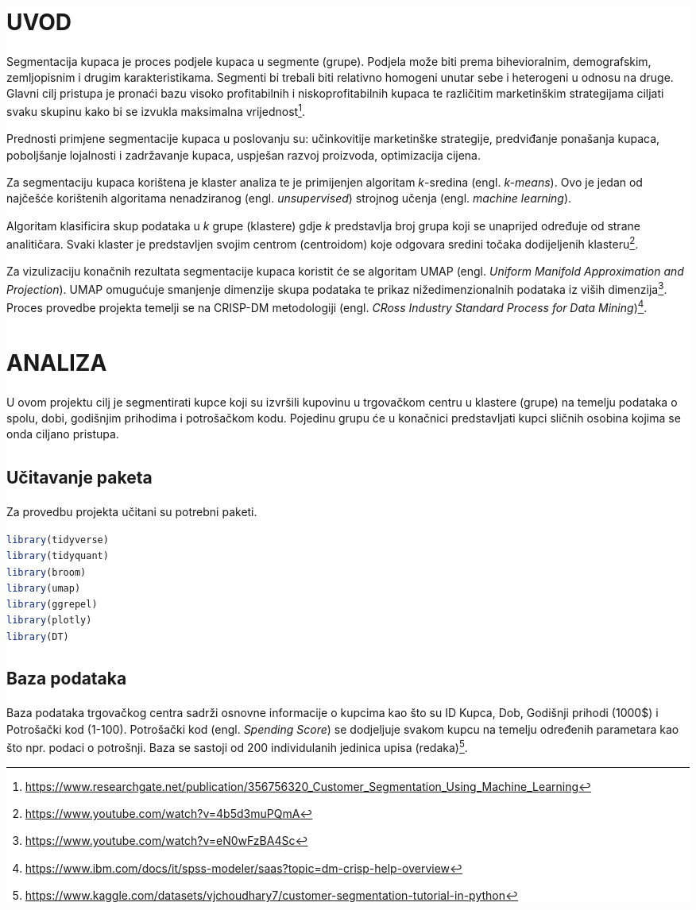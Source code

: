 # UVOD

Segmentacija kupaca je proces podjele kupaca u segmente (grupe). Podjela može biti prema bihevioralnim, demografskim, zemljopisnim i drugim karakteristikama. Segmenti bi trebali biti relativno homogeni unutar sebe i heterogeni u odnosu na druge. Glavni cilj pristupa je pronaći bazu visoko profitabilnih i niskoprofitabilnih kupaca te različitim marketinškim strategijama ciljati svaku skupinu kako bi se izvukla maksimalna vrijednost[^1].

Prednosti primjene segmentacije kupaca u poslovanju su: učinkovitije marketinške strategije, predviđanje ponašanja kupaca, poboljšanje lojalnosti i zadržavanje kupaca, uspješan razvoj proizvoda, optimizacija cijena.

Za segmentaciju kupaca korištena je klaster analiza te je primijenjen algoritam *k*-sredina (engl. *k-means*). Ovo je jedan od najčešće korištenih algoritama nenadziranog (engl. *unsupervised*) strojnog učenja (engl. *machine learning*).

Algoritam klasificira skup podataka u *k* grupe (klastere) gdje *k* predstavlja broj grupa koji se unaprijed određuje od strane analitičara. Svaki klaster je predstavljen svojim centrom (centroidom) koje odgovara sredini točaka dodijeljenih klasteru[^2].

Za vizulizaciju konačnih rezultata segmentacije kupaca koristit će se algoritam UMAP (engl. *Uniform Manifold Approximation and Projection*). UMAP omugućuje smanjenje dimenzije skupa podataka te prikaz nižedimenzionalnih podataka iz viših dimenzija[^3]. Proces provedbe projekta temelji se na CRISP-DM metodologiji (engl. *CRoss Industry Standard Process for Data Mining*)[^4].

# ANALIZA

U ovom projektu cilj je segmentirati kupce koji su izvršili kupovinu u trgovačkom centru u klastere (grupe) na temelju podataka o spolu, dobi, godišnjim prihodima i potrošačkom kodu. Pojedinu grupu će u konačnici predstavljati kupci sličnih osobina kojima se onda ciljano pristupa.

## Učitavanje paketa

Za provedbu projekta učitani su potrebni paketi.

``` r
library(tidyverse)
library(tidyquant)
library(broom)
library(umap)
library(ggrepel)
library(plotly)
library(DT)
```

## Baza podataka

Baza podataka trgovačkog centra sadrži osnovne informacije o kupcima kao što su ID Kupca, Dob, Godišnji prihodi (1000\$) i Potrošački kod (1-100). Potrošački kod (engl. *Spending Score*) se dodjeljuje svakom kupcu na temelju određenih parametara kao što npr. podaci o potrošnji. Baza se sastoji od 200 individulanih jedinica upisa (redaka)[^5].


[^1]: https://www.researchgate.net/publication/356756320_Customer_Segmentation_Using_Machine_Learning
[^2]: https://www.youtube.com/watch?v=4b5d3muPQmA
[^3]: https://www.youtube.com/watch?v=eN0wFzBA4Sc
[^4]: https://www.ibm.com/docs/it/spss-modeler/saas?topic=dm-crisp-help-overview
[^5]: https://www.kaggle.com/datasets/vjchoudhary7/customer-segmentation-tutorial-in-python